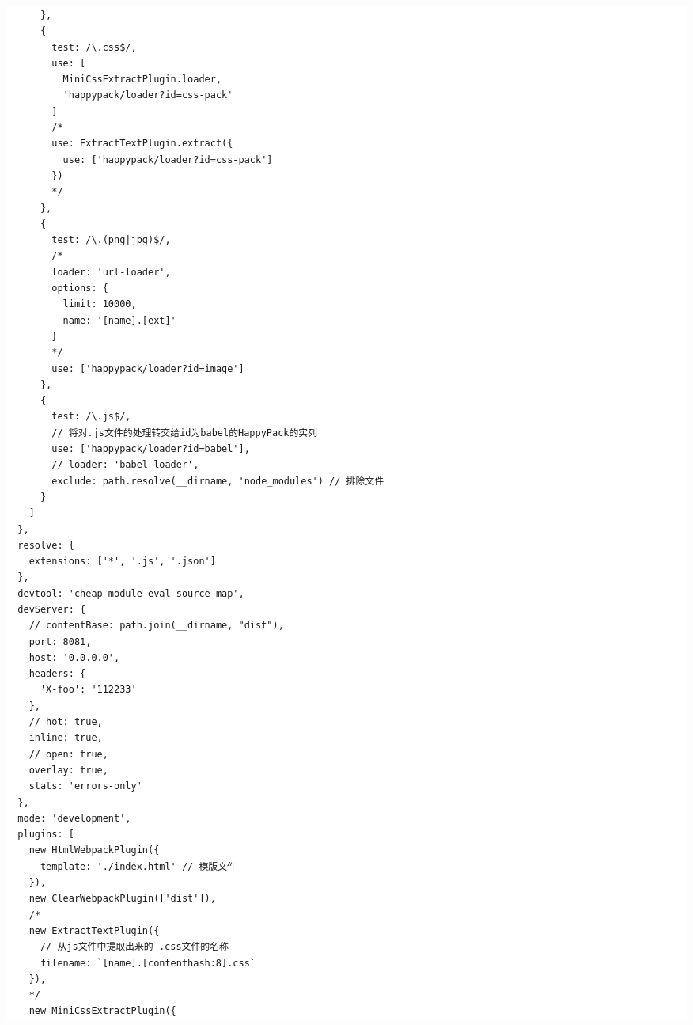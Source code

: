 ```
      },
      {
        test: /\.css$/,
        use: [
          MiniCssExtractPlugin.loader,
          'happypack/loader?id=css-pack'
        ]
        /*
        use: ExtractTextPlugin.extract({
          use: ['happypack/loader?id=css-pack']
        })
        */
      },
      {
        test: /\.(png|jpg)$/,
        /*
        loader: 'url-loader',
        options: {
          limit: 10000,
          name: '[name].[ext]'
        }
        */
        use: ['happypack/loader?id=image']
      },
      {
        test: /\.js$/,
        // 将对.js文件的处理转交给id为babel的HappyPack的实列
        use: ['happypack/loader?id=babel'],
        // loader: 'babel-loader',
        exclude: path.resolve(__dirname, 'node_modules') // 排除文件
      }
    ]
  },
  resolve: {
    extensions: ['*', '.js', '.json']
  },
  devtool: 'cheap-module-eval-source-map',
  devServer: {
    // contentBase: path.join(__dirname, "dist"),
    port: 8081,
    host: '0.0.0.0',
    headers: {
      'X-foo': '112233'
    },
    // hot: true,
    inline: true,
    // open: true,
    overlay: true,
    stats: 'errors-only'
  },
  mode: 'development',
  plugins: [
    new HtmlWebpackPlugin({
      template: './index.html' // 模版文件
    }),
    new ClearWebpackPlugin(['dist']),
    /*
    new ExtractTextPlugin({
      // 从js文件中提取出来的 .css文件的名称
      filename: `[name].[contenthash:8].css`
    }),
    */
    new MiniCssExtractPlugin({
```